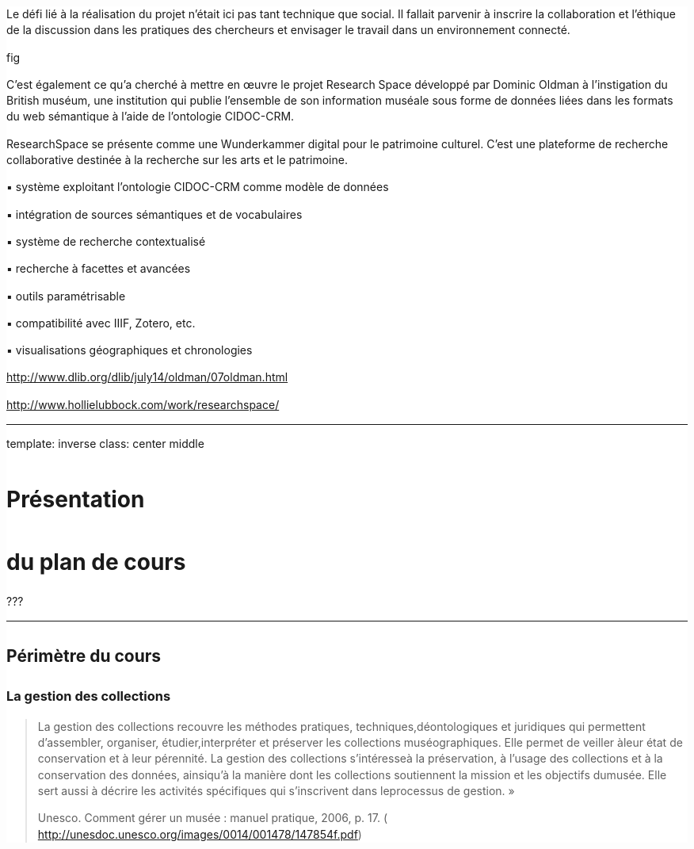 Le défi lié à la réalisation du projet n’était ici pas tant technique que social. Il fallait parvenir à inscrire la collaboration et l’éthique de la discussion dans les pratiques des chercheurs et envisager le travail dans un environnement connecté.

fig

C’est également ce qu’a cherché à mettre en œuvre le projet Research Space développé par Dominic Oldman à l’instigation du British muséum, une institution qui publie l’ensemble de son information muséale sous forme de données liées dans les formats du web sémantique à l’aide de l’ontologie CIDOC-CRM.

ResearchSpace se présente comme une Wunderkammer digital pour le patrimoine culturel. C’est une plateforme de recherche collaborative destinée à la recherche sur les arts et le patrimoine.

▪   système exploitant l’ontologie CIDOC-CRM comme modèle de données

▪   intégration de sources sémantiques et de vocabulaires

▪   système de recherche contextualisé

▪   recherche à facettes et avancées

▪   outils paramétrisable

▪   compatibilité avec IIIF, Zotero, etc.

▪   visualisations géographiques et chronologies

<http://www.dlib.org/dlib/july14/oldman/07oldman.html>

http://www.hollielubbock.com/work/researchspace/

---

template: inverse
class: center middle

# Présentation 

# du plan de cours

???



---

## Périmètre du cours

### La gestion des collections

> La gestion des collections recouvre les méthodes pratiques, techniques,déontologiques et juridiques qui permettent d’assembler, organiser, étudier,interpréter et préserver les collections muséographiques. Elle permet de veiller àleur état de conservation et à leur pérennité. La gestion des collections s’intéresseà la préservation, à l’usage des collections et à la conservation des données, ainsiqu’à la manière dont les collections soutiennent la mission et les objectifs dumusée. Elle sert aussi à décrire les activités spécifiques qui s’inscrivent dans leprocessus de gestion. »
>
> Unesco. Comment gérer un musée : manuel pratique, 2006, p. 17. ( http://unesdoc.unesco.org/images/0014/001478/147854f.pdf) 
